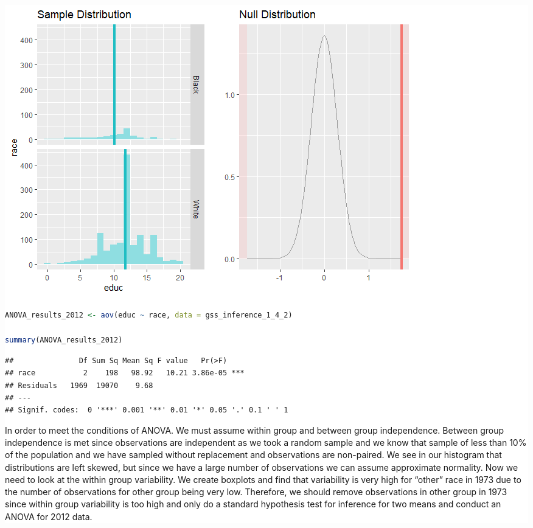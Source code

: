 ![](stat_inf_project_files/figure-gfm/unnamed-chunk-18-5.png)

``` r
ANOVA_results_2012 <- aov(educ ~ race, data = gss_inference_1_4_2)

summary(ANOVA_results_2012)
```

    ##               Df Sum Sq Mean Sq F value   Pr(>F)    
    ## race           2    198   98.92   10.21 3.86e-05 ***
    ## Residuals   1969  19070    9.68                     
    ## ---
    ## Signif. codes:  0 '***' 0.001 '**' 0.01 '*' 0.05 '.' 0.1 ' ' 1

In order to meet the conditions of ANOVA. We must assume within group
and between group independence. Between group independence is met since
observations are independent as we took a random sample and we know that
sample of less than 10% of the population and we have sampled without
replacement and observations are non-paired. We see in our histogram
that distributions are left skewed, but since we have a large number of
observations we can assume approximate normality. Now we need to look at
the within group variability. We create boxplots and find that
variability is very high for “other” race in 1973 due to the number of
observations for other group being very low. Therefore, we should remove
observations in other group in 1973 since within group variability is
too high and only do a standard hypothesis test for inference for two
means and conduct an ANOVA for 2012 data.
